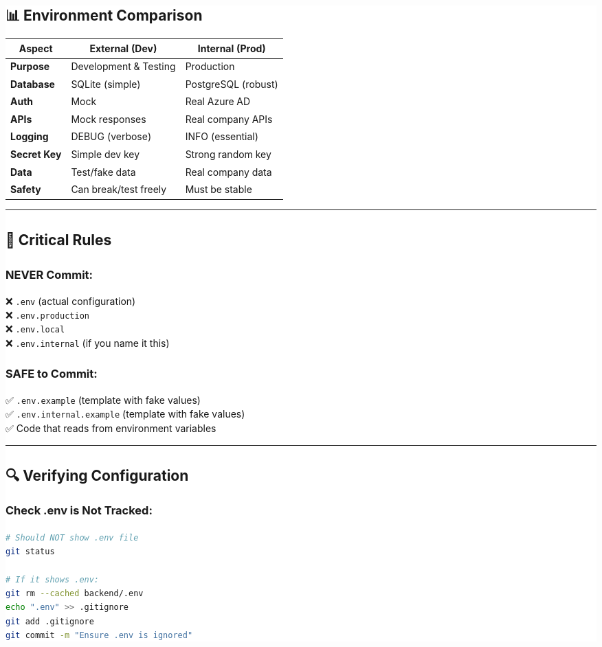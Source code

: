 
## 📊 Environment Comparison

| Aspect | External (Dev) | Internal (Prod) |
|--------|---------------|-----------------|
| **Purpose** | Development & Testing | Production |
| **Database** | SQLite (simple) | PostgreSQL (robust) |
| **Auth** | Mock | Real Azure AD |
| **APIs** | Mock responses | Real company APIs |
| **Logging** | DEBUG (verbose) | INFO (essential) |
| **Secret Key** | Simple dev key | Strong random key |
| **Data** | Test/fake data | Real company data |
| **Safety** | Can break/test freely | Must be stable |

---

## 🚨 Critical Rules

### NEVER Commit:
❌ `.env` (actual configuration)  
❌ `.env.production`  
❌ `.env.local`  
❌ `.env.internal` (if you name it this)  

### SAFE to Commit:
✅ `.env.example` (template with fake values)  
✅ `.env.internal.example` (template with fake values)  
✅ Code that reads from environment variables  

---

## 🔍 Verifying Configuration

### Check .env is Not Tracked:

```bash
# Should NOT show .env file
git status

# If it shows .env:
git rm --cached backend/.env
echo ".env" >> .gitignore
git add .gitignore
git commit -m "Ensure .env is ignored"
```
